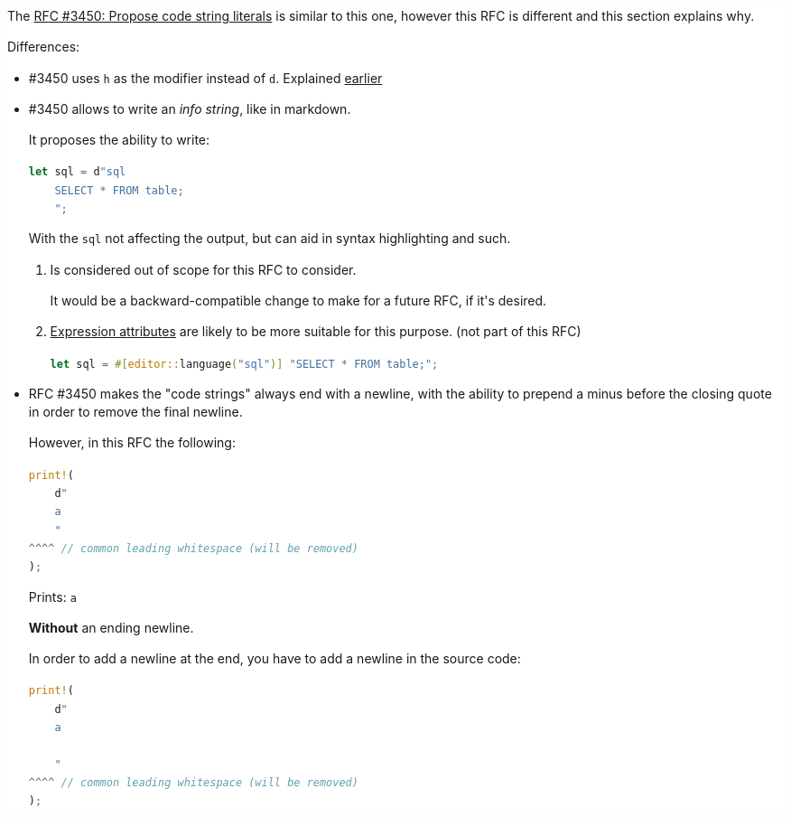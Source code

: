 The [RFC #3450: Propose code string literals](https://github.com/rust-lang/rfcs/pull/3450) is similar to this one, however this RFC is different and this section explains why.

Differences:

- #3450 uses `h` as the modifier instead of `d`. Explained [earlier](#why-not-h-for-heredoc)

- #3450 allows to write an *info string*, like in markdown.

    It proposes the ability to write:

    ```rs
    let sql = d"sql
        SELECT * FROM table;
        ";
    ```

    With the `sql` not affecting the output, but can aid in syntax highlighting and such.
 
   1. Is considered out of scope for this RFC to consider.
 
         It would be a backward-compatible change to make for a future RFC, if it's desired.

   1. [Expression attributes](https://github.com/rust-lang/rust/issues/15701) are likely to be more suitable for this purpose. (not part of this RFC)

         ```rs
         let sql = #[editor::language("sql")] "SELECT * FROM table;";
         ```

- RFC #3450 makes the "code strings" always end with a newline, with the ability to prepend a minus before the closing quote in order to remove the final newline.

    However, in this RFC the following:

    ```rs
    print!(
        d"
        a
        "
    ^^^^ // common leading whitespace (will be removed)
    );
    ```

    Prints: `a`

    **Without** an ending newline.

    In order to add a newline at the end, you have to add a newline in the source code:

    ```rs
    print!(
        d"
        a

        "
    ^^^^ // common leading whitespace (will be removed)
    );
    ```


[summary]: #summary
[motivation]: #motivation
[guide-level-explanation]: #guide-level-explanation
[reference-level-explanation]: #reference-level-explanation
[drawbacks]: #drawbacks
[rationale-and-alternatives]: #rationale-and-alternatives
[prior-art]: #prior-art
[unresolved-questions]: #unresolved-questions
[future-possibilities]: #future-possibilities